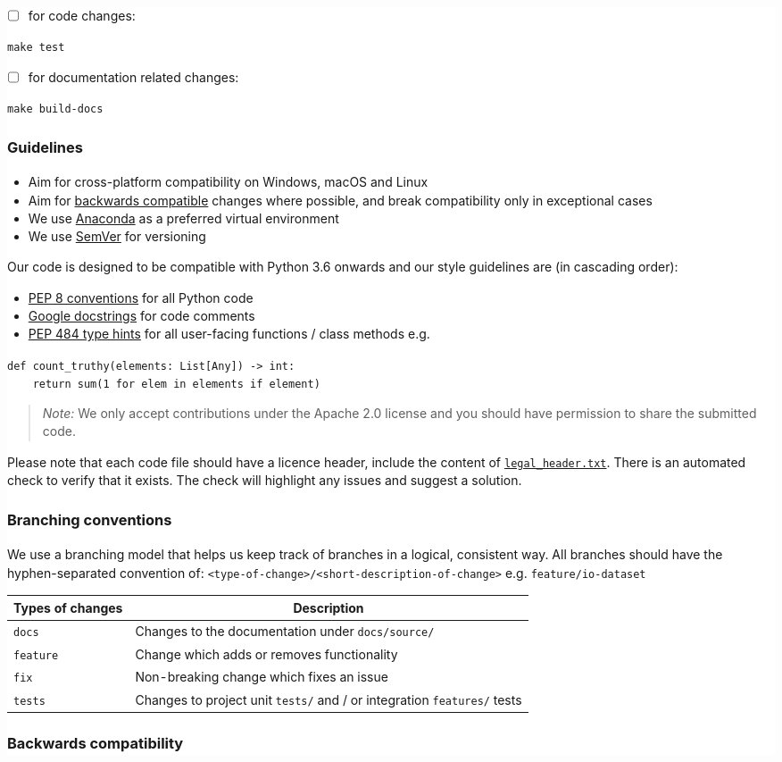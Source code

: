 - [ ] for code changes:
```
make test
```

- [ ] for documentation related changes:
```
make build-docs
```

### Guidelines

* Aim for cross-platform compatibility on Windows, macOS and Linux
* Aim for [backwards compatible](#Backwards-compatibility) changes where possible, and break compatibility only in exceptional cases
* We use [Anaconda](https://www.anaconda.com/distribution/) as a preferred virtual environment
* We use [SemVer](https://semver.org/) for versioning

Our code is designed to be compatible with Python 3.6 onwards and our style guidelines are (in cascading order):

* [PEP 8 conventions](https://www.python.org/dev/peps/pep-0008/) for all Python code
* [Google docstrings](https://google.github.io/styleguide/pyguide.html#38-comments-and-docstrings) for code comments
* [PEP 484 type hints](https://www.python.org/dev/peps/pep-0484/) for all user-facing functions / class methods e.g.

```
def count_truthy(elements: List[Any]) -> int:
    return sum(1 for elem in elements if element)
```

> *Note:* We only accept contributions under the Apache 2.0 license and you should have permission to share the submitted code.

Please note that each code file should have a licence header, include the content of [`legal_header.txt`](https://github.com/quantumblacklabs/kedro/blob/master/legal_header.txt).
There is an automated check to verify that it exists. The check will highlight any issues and suggest a solution.

### Branching conventions
We use a branching model that helps us keep track of branches in a logical, consistent way. All branches should have the hyphen-separated convention of: `<type-of-change>/<short-description-of-change>` e.g. `feature/io-dataset`

| Types of changes | Description                                                             |
| ---------------- | ----------------------------------------------------------------------- |
| `docs`           | Changes to the documentation under `docs/source/`                       |
| `feature`        | Change which adds or removes functionality                              |
| `fix`            | Non-breaking change which fixes an issue                                |
| `tests`          | Changes to project unit `tests/` and / or integration `features/` tests |

### Backwards compatibility
